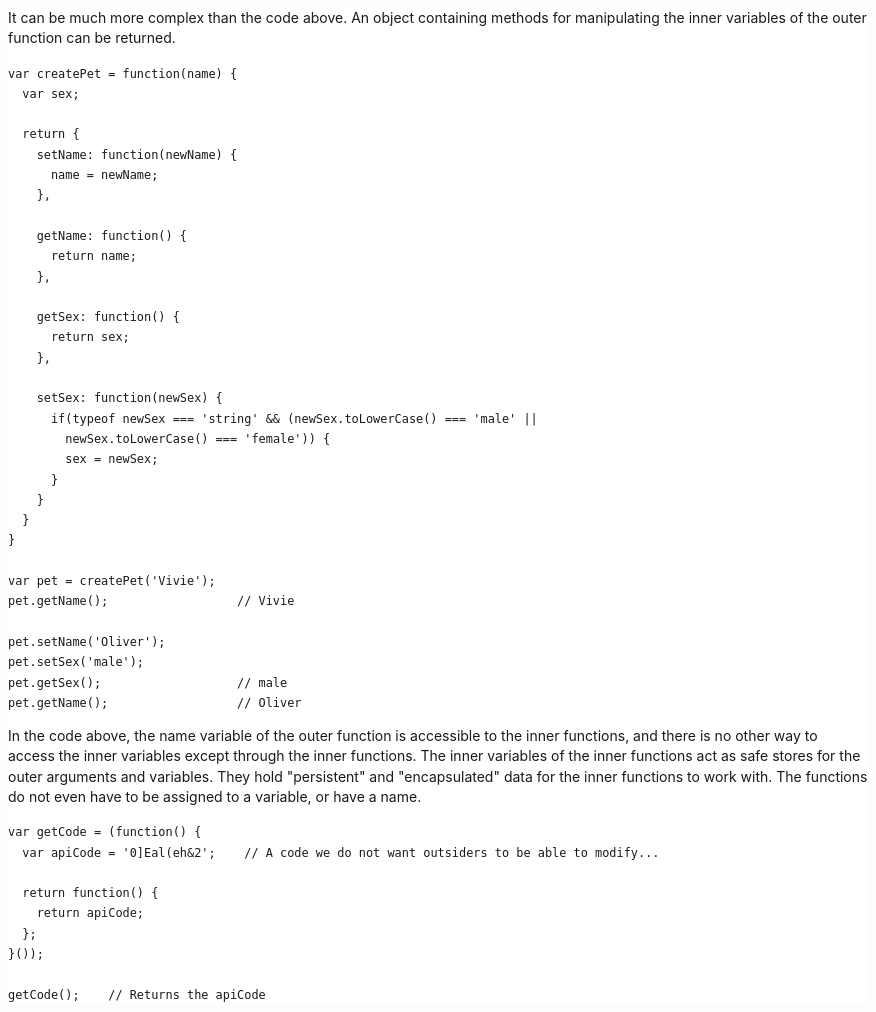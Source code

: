 It can be much more complex than the code above. An object containing methods for manipulating the inner variables of the outer function can be returned.

```
var createPet = function(name) {
  var sex;
  
  return {
    setName: function(newName) {
      name = newName;
    },
    
    getName: function() {
      return name;
    },
    
    getSex: function() {
      return sex;
    },
    
    setSex: function(newSex) {
      if(typeof newSex === 'string' && (newSex.toLowerCase() === 'male' || 
        newSex.toLowerCase() === 'female')) {
        sex = newSex;
      }
    }
  }
}

var pet = createPet('Vivie');
pet.getName();                  // Vivie

pet.setName('Oliver');
pet.setSex('male');
pet.getSex();                   // male
pet.getName();                  // Oliver
```

In the code above, the name variable of the outer function is accessible to the inner functions, and there is no other way to access the inner variables except through the inner functions. The inner variables of the inner functions act as safe stores for the outer arguments and variables. They hold "persistent" and "encapsulated" data for the inner functions to work with. The functions do not even have to be assigned to a variable, or have a name.

```
var getCode = (function() {
  var apiCode = '0]Eal(eh&2';    // A code we do not want outsiders to be able to modify...
  
  return function() {
    return apiCode;
  };
}());

getCode();    // Returns the apiCode
```
